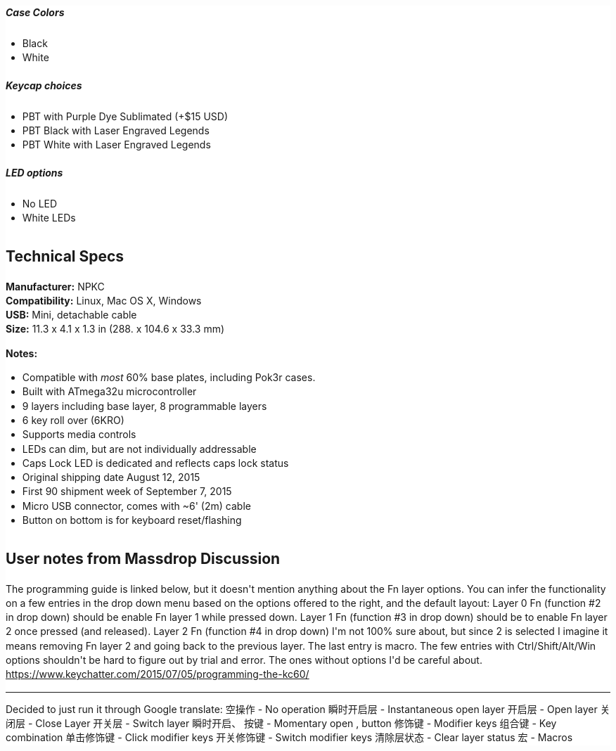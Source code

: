 ##### Case Colors #####
* Black
* White

##### Keycap choices #####
* PBT with Purple Dye Sublimated (+$15 USD)
* PBT Black with Laser Engraved Legends
* PBT White with Laser Engraved Legends

##### LED options #####
* No LED
* White LEDs

## Technical Specs ##

**Manufacturer:** NPKC<br />
**Compatibility:** Linux, Mac OS X, Windows<br />
**USB:** Mini, detachable cable<br />
**Size:** 11.3 x 4.1 x 1.3 in (288. x 104.6 x 33.3 mm)<br />

**Notes:**
* Compatible with *most* 60% base plates, including Pok3r cases.
* Built with ATmega32u microcontroller
* 9 layers including base layer, 8 programmable layers
* 6 key roll over (6KRO)
* Supports media controls
* LEDs can dim, but are not individually addressable
* Caps Lock LED is dedicated and reflects caps lock status
* Original shipping date August 12, 2015
* First 90 shipment week of September 7, 2015
* Micro USB connector, comes with ~6' (2m) cable
* Button on bottom is for keyboard reset/flashing

## User notes from Massdrop Discussion ##

The programming guide is linked below, but it doesn't mention anything about the Fn layer options. You can infer the functionality on a few entries in the drop down menu based on the options offered to the right, and the default layout:
Layer 0 Fn (function #2 in drop down) should be enable Fn layer 1 while pressed down.
Layer 1 Fn (function #3 in drop down) should be to enable Fn layer 2 once pressed (and released).
Layer 2 Fn (function #4 in drop down) I'm not 100% sure about, but since 2 is selected I imagine it means removing Fn layer 2 and going back to the previous layer.
The last entry is macro. The few entries with Ctrl/Shift/Alt/Win options shouldn't be hard to figure out by trial and error. The ones without options I'd be careful about.
https://www.keychatter.com/2015/07/05/programming-the-kc60/

----------

Decided to just run it through Google translate:
空操作	-	No operation
瞬时开启层	-	Instantaneous open layer
开启层	-	Open layer
关闭层	-	Close Layer
开关层	-	Switch layer
瞬时开启、 按键	-	Momentary open , button
修饰键	-	Modifier keys
组合键	-	Key combination
单击修饰键	-	Click modifier keys
开关修饰键	-	Switch modifier keys
清除层状态	-	Clear layer status
宏	-	Macros
